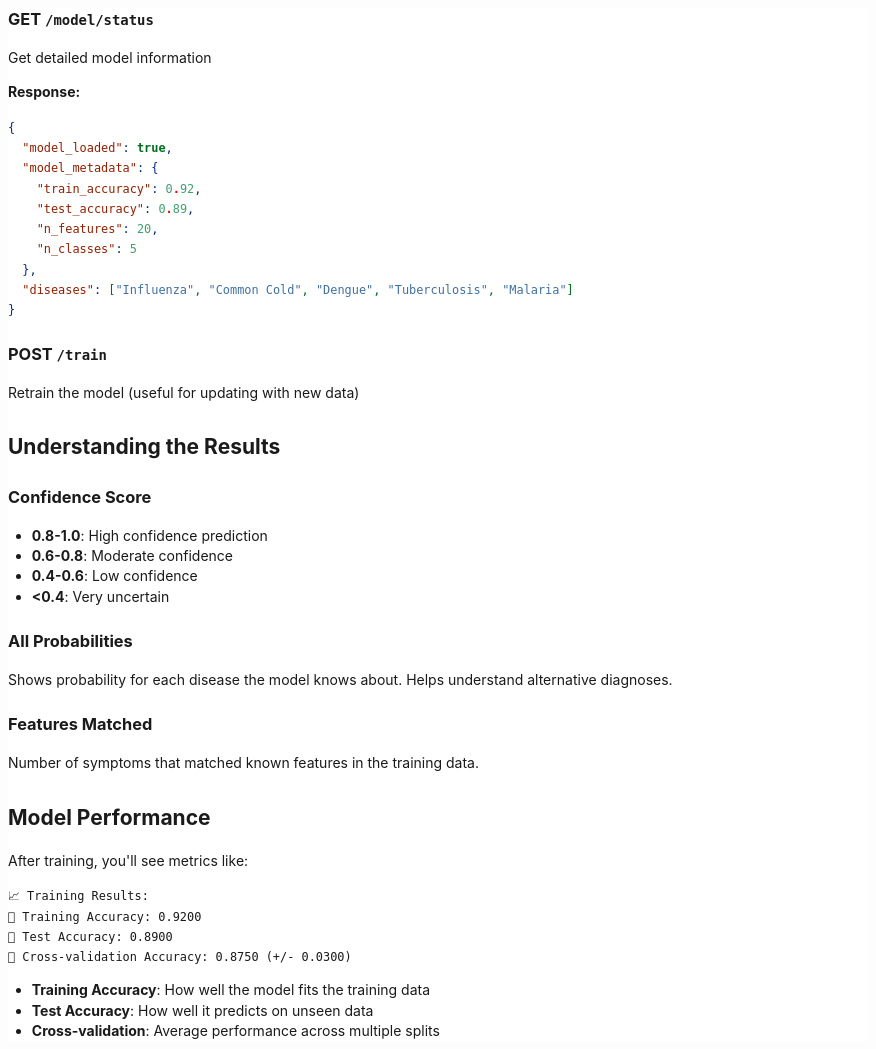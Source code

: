 ### GET `/model/status`

Get detailed model information

**Response:**

```json
{
  "model_loaded": true,
  "model_metadata": {
    "train_accuracy": 0.92,
    "test_accuracy": 0.89,
    "n_features": 20,
    "n_classes": 5
  },
  "diseases": ["Influenza", "Common Cold", "Dengue", "Tuberculosis", "Malaria"]
}
```

### POST `/train`

Retrain the model (useful for updating with new data)

## Understanding the Results

### Confidence Score

- **0.8-1.0**: High confidence prediction
- **0.6-0.8**: Moderate confidence
- **0.4-0.6**: Low confidence
- **<0.4**: Very uncertain

### All Probabilities

Shows probability for each disease the model knows about. Helps understand alternative diagnoses.

### Features Matched

Number of symptoms that matched known features in the training data.

## Model Performance

After training, you'll see metrics like:

```
📈 Training Results:
🎯 Training Accuracy: 0.9200
🎯 Test Accuracy: 0.8900
🎯 Cross-validation Accuracy: 0.8750 (+/- 0.0300)
```

- **Training Accuracy**: How well the model fits the training data
- **Test Accuracy**: How well it predicts on unseen data
- **Cross-validation**: Average performance across multiple splits
